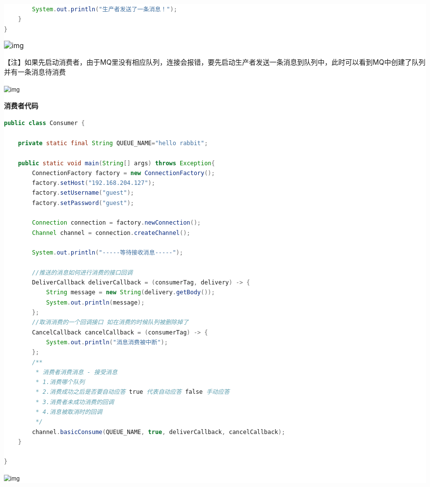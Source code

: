 ```java
        System.out.println("生产者发送了一条消息！");
    }
}
```

![img](https://cdn.nlark.com/yuque/0/2022/png/23183050/1654854864787-ca717c44-fe79-40eb-b355-1269681db414.png)

【注】如果先启动消费者，由于MQ里没有相应队列，连接会报错，要先启动生产者发送一条消息到队列中，此时可以看到MQ中创建了队列并有一条消息待消费

<img referrerpolicy="no-referrer" src="https://cdn.nlark.com/yuque/0/2022/png/23183050/1654855241716-e190ae6d-b304-425b-a0be-90deaf21d68c.png" alt="img" style="zoom:80%;" />

**消费者代码**

```java
public class Consumer {

    private static final String QUEUE_NAME="hello rabbit";

    public static void main(String[] args) throws Exception{
        ConnectionFactory factory = new ConnectionFactory();
        factory.setHost("192.168.204.127");
        factory.setUsername("guest");
        factory.setPassword("guest");

        Connection connection = factory.newConnection();
        Channel channel = connection.createChannel();

        System.out.println("-----等待接收消息-----");

        //推送的消息如何进行消费的接口回调
        DeliverCallback deliverCallback = (consumerTag, delivery) -> {
            String message = new String(delivery.getBody());
            System.out.println(message);
        };
        //取消消费的一个回调接口 如在消费的时候队列被删除掉了
        CancelCallback cancelCallback = (consumerTag) -> {
            System.out.println("消息消费被中断");
        };
        /**
         * 消费者消费消息 - 接受消息
         * 1.消费哪个队列
         * 2.消费成功之后是否要自动应答 true 代表自动应答 false 手动应答
         * 3.消费者未成功消费的回调
         * 4.消息被取消时的回调
         */
        channel.basicConsume(QUEUE_NAME, true, deliverCallback, cancelCallback);
    }

}
```

<img referrerpolicy="no-referrer" src="https://cdn.nlark.com/yuque/0/2022/png/23183050/1654854904517-acbd1a4b-eaff-488e-a422-50505ce5f9d7.png" alt="img" style="zoom:80%;" />
